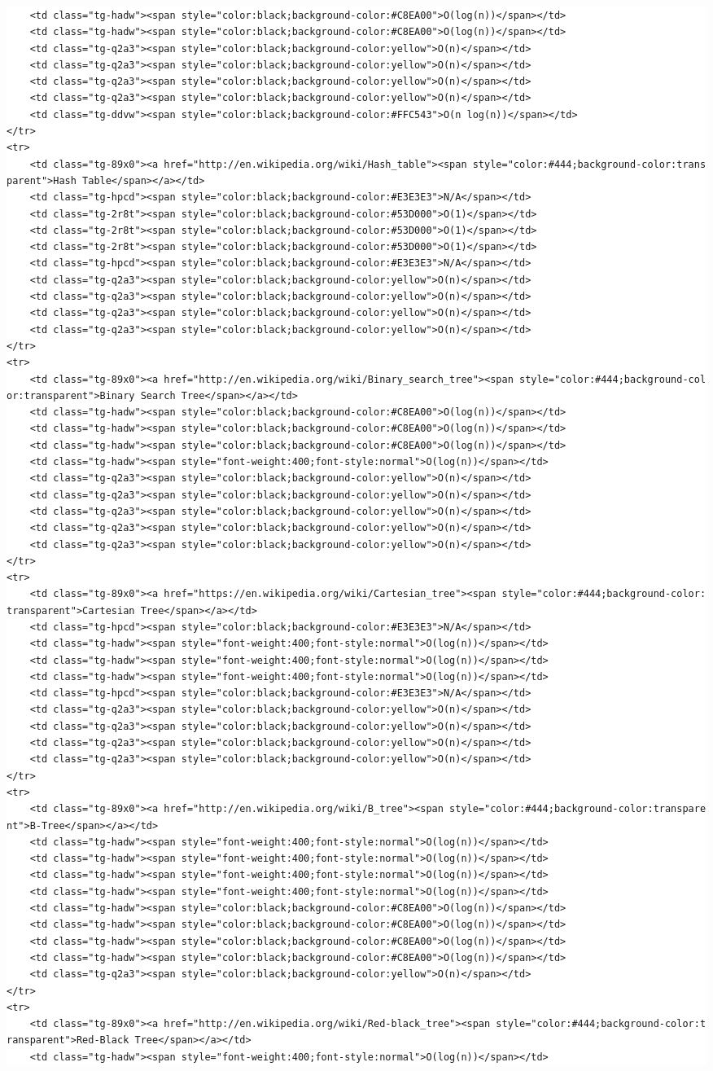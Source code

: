         <td class="tg-hadw"><span style="color:black;background-color:#C8EA00">O(log(n))</span></td>
        <td class="tg-hadw"><span style="color:black;background-color:#C8EA00">O(log(n))</span></td>
        <td class="tg-q2a3"><span style="color:black;background-color:yellow">O(n)</span></td>
        <td class="tg-q2a3"><span style="color:black;background-color:yellow">O(n)</span></td>
        <td class="tg-q2a3"><span style="color:black;background-color:yellow">O(n)</span></td>
        <td class="tg-q2a3"><span style="color:black;background-color:yellow">O(n)</span></td>
        <td class="tg-ddvw"><span style="color:black;background-color:#FFC543">O(n log(n))</span></td>
    </tr>
    <tr>
        <td class="tg-89x0"><a href="http://en.wikipedia.org/wiki/Hash_table"><span style="color:#444;background-color:transparent">Hash Table</span></a></td>
        <td class="tg-hpcd"><span style="color:black;background-color:#E3E3E3">N/A</span></td>
        <td class="tg-2r8t"><span style="color:black;background-color:#53D000">O(1)</span></td>
        <td class="tg-2r8t"><span style="color:black;background-color:#53D000">O(1)</span></td>
        <td class="tg-2r8t"><span style="color:black;background-color:#53D000">O(1)</span></td>
        <td class="tg-hpcd"><span style="color:black;background-color:#E3E3E3">N/A</span></td>
        <td class="tg-q2a3"><span style="color:black;background-color:yellow">O(n)</span></td>
        <td class="tg-q2a3"><span style="color:black;background-color:yellow">O(n)</span></td>
        <td class="tg-q2a3"><span style="color:black;background-color:yellow">O(n)</span></td>
        <td class="tg-q2a3"><span style="color:black;background-color:yellow">O(n)</span></td>
    </tr>
    <tr>
        <td class="tg-89x0"><a href="http://en.wikipedia.org/wiki/Binary_search_tree"><span style="color:#444;background-color:transparent">Binary Search Tree</span></a></td>
        <td class="tg-hadw"><span style="color:black;background-color:#C8EA00">O(log(n))</span></td>
        <td class="tg-hadw"><span style="color:black;background-color:#C8EA00">O(log(n))</span></td>
        <td class="tg-hadw"><span style="color:black;background-color:#C8EA00">O(log(n))</span></td>
        <td class="tg-hadw"><span style="font-weight:400;font-style:normal">O(log(n))</span></td>
        <td class="tg-q2a3"><span style="color:black;background-color:yellow">O(n)</span></td>
        <td class="tg-q2a3"><span style="color:black;background-color:yellow">O(n)</span></td>
        <td class="tg-q2a3"><span style="color:black;background-color:yellow">O(n)</span></td>
        <td class="tg-q2a3"><span style="color:black;background-color:yellow">O(n)</span></td>
        <td class="tg-q2a3"><span style="color:black;background-color:yellow">O(n)</span></td>
    </tr>
    <tr>
        <td class="tg-89x0"><a href="https://en.wikipedia.org/wiki/Cartesian_tree"><span style="color:#444;background-color:transparent">Cartesian Tree</span></a></td>
        <td class="tg-hpcd"><span style="color:black;background-color:#E3E3E3">N/A</span></td>
        <td class="tg-hadw"><span style="font-weight:400;font-style:normal">O(log(n))</span></td>
        <td class="tg-hadw"><span style="font-weight:400;font-style:normal">O(log(n))</span></td>
        <td class="tg-hadw"><span style="font-weight:400;font-style:normal">O(log(n))</span></td>
        <td class="tg-hpcd"><span style="color:black;background-color:#E3E3E3">N/A</span></td>
        <td class="tg-q2a3"><span style="color:black;background-color:yellow">O(n)</span></td>
        <td class="tg-q2a3"><span style="color:black;background-color:yellow">O(n)</span></td>
        <td class="tg-q2a3"><span style="color:black;background-color:yellow">O(n)</span></td>
        <td class="tg-q2a3"><span style="color:black;background-color:yellow">O(n)</span></td>
    </tr>
    <tr>
        <td class="tg-89x0"><a href="http://en.wikipedia.org/wiki/B_tree"><span style="color:#444;background-color:transparent">B-Tree</span></a></td>
        <td class="tg-hadw"><span style="font-weight:400;font-style:normal">O(log(n))</span></td>
        <td class="tg-hadw"><span style="font-weight:400;font-style:normal">O(log(n))</span></td>
        <td class="tg-hadw"><span style="font-weight:400;font-style:normal">O(log(n))</span></td>
        <td class="tg-hadw"><span style="font-weight:400;font-style:normal">O(log(n))</span></td>
        <td class="tg-hadw"><span style="color:black;background-color:#C8EA00">O(log(n))</span></td>
        <td class="tg-hadw"><span style="color:black;background-color:#C8EA00">O(log(n))</span></td>
        <td class="tg-hadw"><span style="color:black;background-color:#C8EA00">O(log(n))</span></td>
        <td class="tg-hadw"><span style="color:black;background-color:#C8EA00">O(log(n))</span></td>
        <td class="tg-q2a3"><span style="color:black;background-color:yellow">O(n)</span></td>
    </tr>
    <tr>
        <td class="tg-89x0"><a href="http://en.wikipedia.org/wiki/Red-black_tree"><span style="color:#444;background-color:transparent">Red-Black Tree</span></a></td>
        <td class="tg-hadw"><span style="font-weight:400;font-style:normal">O(log(n))</span></td>